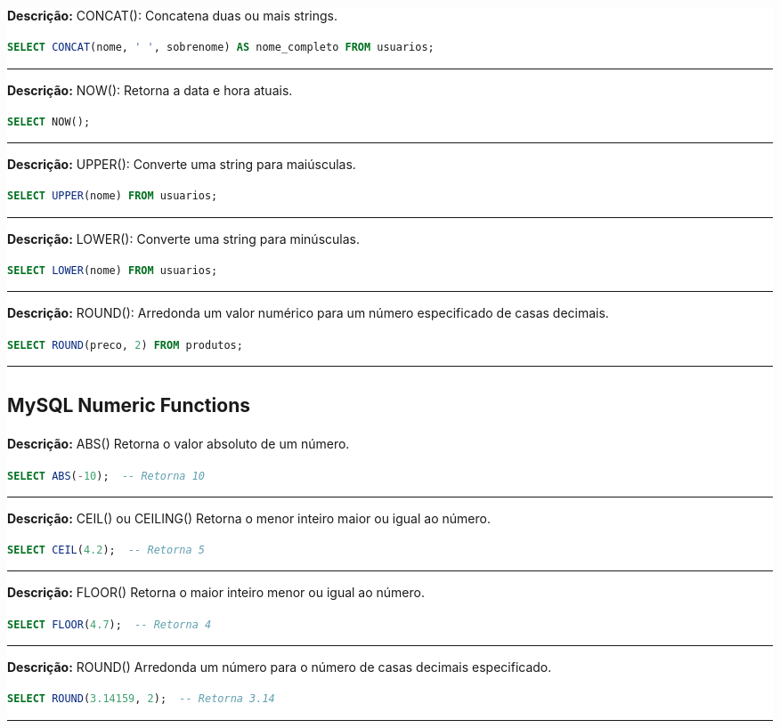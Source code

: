 
**Descrição:** CONCAT(): Concatena duas ou mais strings.
````sql
SELECT CONCAT(nome, ' ', sobrenome) AS nome_completo FROM usuarios;
````

---

**Descrição:** NOW(): Retorna a data e hora atuais.
````sql
SELECT NOW();
````

---

**Descrição:** UPPER(): Converte uma string para maiúsculas.
````sql
SELECT UPPER(nome) FROM usuarios;
````

---

**Descrição:** LOWER(): Converte uma string para minúsculas.
````sql
SELECT LOWER(nome) FROM usuarios;
````

---

**Descrição:** ROUND(): Arredonda um valor numérico para um número especificado de casas decimais.
````sql
SELECT ROUND(preco, 2) FROM produtos;
````

---

## MySQL Numeric Functions
**Descrição:** ABS() Retorna o valor absoluto de um número.
````sql
SELECT ABS(-10);  -- Retorna 10
````

---

**Descrição:** CEIL() ou CEILING() Retorna o menor inteiro maior ou igual ao número.
````sql
SELECT CEIL(4.2);  -- Retorna 5
````

---
 
**Descrição:** FLOOR() Retorna o maior inteiro menor ou igual ao número.
````sql
SELECT FLOOR(4.7);  -- Retorna 4
````

---

**Descrição:** ROUND() Arredonda um número para o número de casas decimais especificado.
````sql
SELECT ROUND(3.14159, 2);  -- Retorna 3.14
````

---